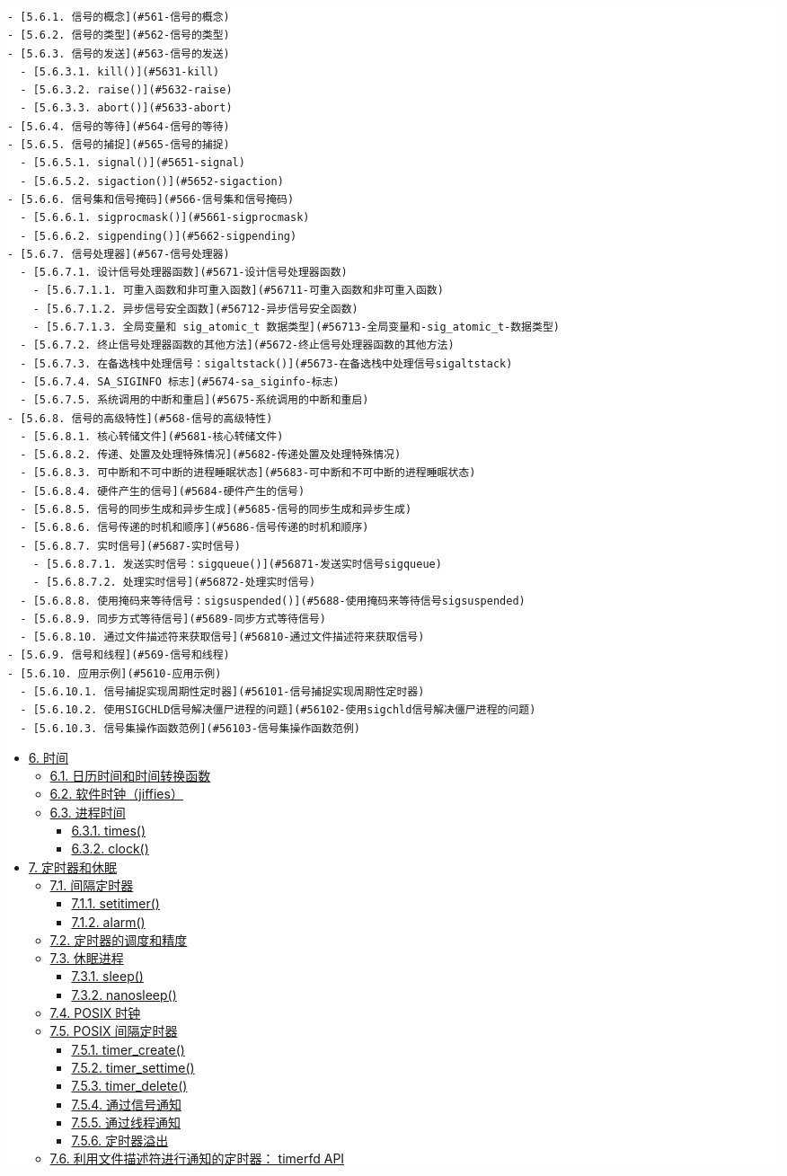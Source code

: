     - [5.6.1. 信号的概念](#561-信号的概念)
    - [5.6.2. 信号的类型](#562-信号的类型)
    - [5.6.3. 信号的发送](#563-信号的发送)
      - [5.6.3.1. kill()](#5631-kill)
      - [5.6.3.2. raise()](#5632-raise)
      - [5.6.3.3. abort()](#5633-abort)
    - [5.6.4. 信号的等待](#564-信号的等待)
    - [5.6.5. 信号的捕捉](#565-信号的捕捉)
      - [5.6.5.1. signal()](#5651-signal)
      - [5.6.5.2. sigaction()](#5652-sigaction)
    - [5.6.6. 信号集和信号掩码](#566-信号集和信号掩码)
      - [5.6.6.1. sigprocmask()](#5661-sigprocmask)
      - [5.6.6.2. sigpending()](#5662-sigpending)
    - [5.6.7. 信号处理器](#567-信号处理器)
      - [5.6.7.1. 设计信号处理器函数](#5671-设计信号处理器函数)
        - [5.6.7.1.1. 可重入函数和非可重入函数](#56711-可重入函数和非可重入函数)
        - [5.6.7.1.2. 异步信号安全函数](#56712-异步信号安全函数)
        - [5.6.7.1.3. 全局变量和 sig_atomic_t 数据类型](#56713-全局变量和-sig_atomic_t-数据类型)
      - [5.6.7.2. 终止信号处理器函数的其他方法](#5672-终止信号处理器函数的其他方法)
      - [5.6.7.3. 在备选栈中处理信号：sigaltstack()](#5673-在备选栈中处理信号sigaltstack)
      - [5.6.7.4. SA_SIGINFO 标志](#5674-sa_siginfo-标志)
      - [5.6.7.5. 系统调用的中断和重启](#5675-系统调用的中断和重启)
    - [5.6.8. 信号的高级特性](#568-信号的高级特性)
      - [5.6.8.1. 核心转储文件](#5681-核心转储文件)
      - [5.6.8.2. 传递、处置及处理特殊情况](#5682-传递处置及处理特殊情况)
      - [5.6.8.3. 可中断和不可中断的进程睡眠状态](#5683-可中断和不可中断的进程睡眠状态)
      - [5.6.8.4. 硬件产生的信号](#5684-硬件产生的信号)
      - [5.6.8.5. 信号的同步生成和异步生成](#5685-信号的同步生成和异步生成)
      - [5.6.8.6. 信号传递的时机和顺序](#5686-信号传递的时机和顺序)
      - [5.6.8.7. 实时信号](#5687-实时信号)
        - [5.6.8.7.1. 发送实时信号：sigqueue()](#56871-发送实时信号sigqueue)
        - [5.6.8.7.2. 处理实时信号](#56872-处理实时信号)
      - [5.6.8.8. 使用掩码来等待信号：sigsuspended()](#5688-使用掩码来等待信号sigsuspended)
      - [5.6.8.9. 同步方式等待信号](#5689-同步方式等待信号)
      - [5.6.8.10. 通过文件描述符来获取信号](#56810-通过文件描述符来获取信号)
    - [5.6.9. 信号和线程](#569-信号和线程)
    - [5.6.10. 应用示例](#5610-应用示例)
      - [5.6.10.1. 信号捕捉实现周期性定时器](#56101-信号捕捉实现周期性定时器)
      - [5.6.10.2. 使用SIGCHLD信号解决僵尸进程的问题](#56102-使用sigchld信号解决僵尸进程的问题)
      - [5.6.10.3. 信号集操作函数范例](#56103-信号集操作函数范例)
- [6. 时间](#6-时间)
  - [6.1. 日历时间和时间转换函数](#61-日历时间和时间转换函数)
  - [6.2. 软件时钟（jiffies）](#62-软件时钟jiffies)
  - [6.3. 进程时间](#63-进程时间)
    - [6.3.1. times()](#631-times)
    - [6.3.2. clock()](#632-clock)
- [7. 定时器和休眠](#7-定时器和休眠)
  - [7.1. 间隔定时器](#71-间隔定时器)
    - [7.1.1. setitimer()](#711-setitimer)
    - [7.1.2. alarm()](#712-alarm)
  - [7.2. 定时器的调度和精度](#72-定时器的调度和精度)
  - [7.3. 休眠进程](#73-休眠进程)
    - [7.3.1. sleep()](#731-sleep)
    - [7.3.2. nanosleep()](#732-nanosleep)
  - [7.4. POSIX 时钟](#74-posix-时钟)
  - [7.5. POSIX 间隔定时器](#75-posix-间隔定时器)
    - [7.5.1. timer_create()](#751-timer_create)
    - [7.5.2. timer_settime()](#752-timer_settime)
    - [7.5.3. timer_delete()](#753-timer_delete)
    - [7.5.4. 通过信号通知](#754-通过信号通知)
    - [7.5.5. 通过线程通知](#755-通过线程通知)
    - [7.5.6. 定时器溢出](#756-定时器溢出)
  - [7.6. 利用文件描述符进行通知的定时器： timerfd API](#76-利用文件描述符进行通知的定时器-timerfd-api)
